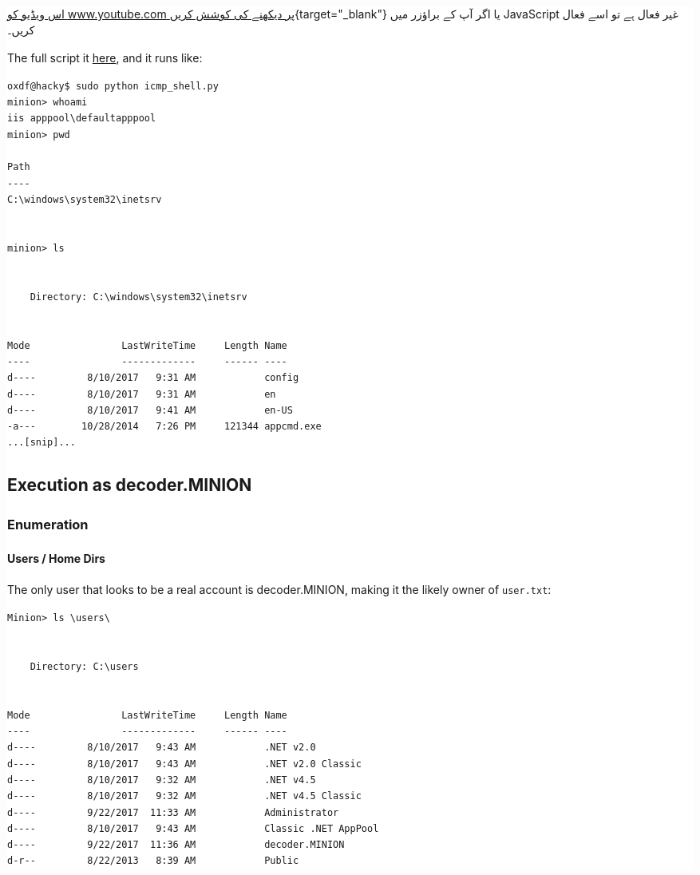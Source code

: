 [اس ویڈیو کو www.youtube.com پر دیکھنے کی کوشش
کریں](https://www.youtube.com/watch?v=itMImlUZP0E){target="_blank"} یا
اگر آپ کے براؤزر میں JavaScript غیر فعال ہے تو اسے فعال کریں۔

The full script it [here](/files/minion-icmp-shell.py), and it runs
like:



    oxdf@hacky$ sudo python icmp_shell.py                                                                                         
    minion> whoami                    
    iis apppool\defaultapppool                                          
    minion> pwd                       

    Path
    ----
    C:\windows\system32\inetsrv


    minion> ls                        


        Directory: C:\windows\system32\inetsrv                          


    Mode                LastWriteTime     Length Name
    ----                -------------     ------ ----
    d----         8/10/2017   9:31 AM            config
    d----         8/10/2017   9:31 AM            en
    d----         8/10/2017   9:41 AM            en-US
    -a---        10/28/2014   7:26 PM     121344 appcmd.exe
    ...[snip]...



## Execution as decoder.MINION

### Enumeration

#### Users / Home Dirs

The only user that looks to be a real account is decoder.MINION, making
it the likely owner of `user.txt`:



    Minion> ls \users\


        Directory: C:\users


    Mode                LastWriteTime     Length Name                              
    ----                -------------     ------ ----                              
    d----         8/10/2017   9:43 AM            .NET v2.0                         
    d----         8/10/2017   9:43 AM            .NET v2.0 Classic                 
    d----         8/10/2017   9:32 AM            .NET v4.5                         
    d----         8/10/2017   9:32 AM            .NET v4.5 Classic                 
    d----         9/22/2017  11:33 AM            Administrator                     
    d----         8/10/2017   9:43 AM            Classic .NET AppPool              
    d----         9/22/2017  11:36 AM            decoder.MINION                    
    d-r--         8/22/2013   8:39 AM            Public  
